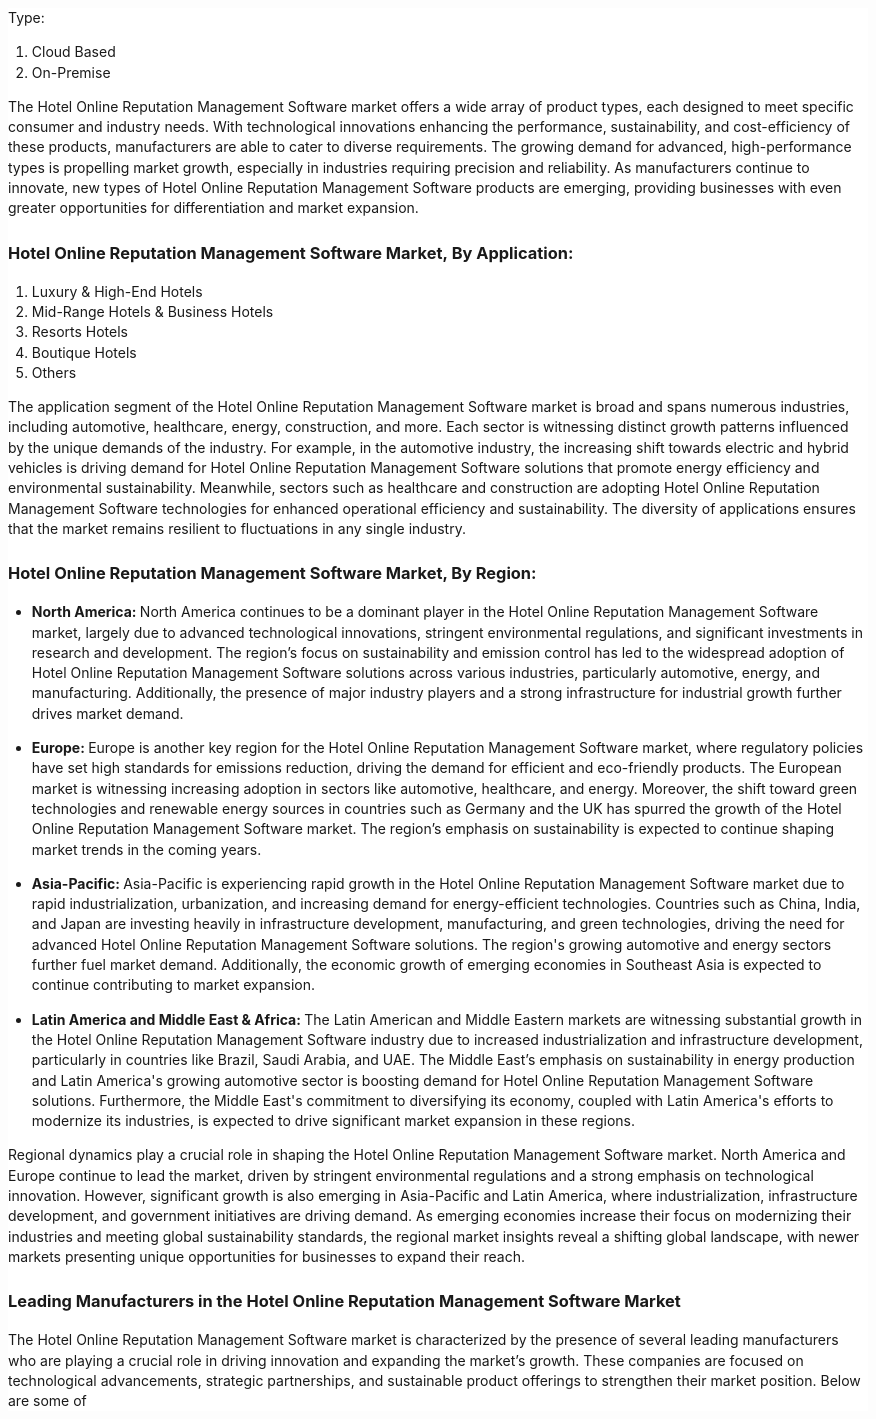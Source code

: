 Type:<br /></strong></h3><ol><li>Cloud Based<li> On-Premise</li></ol><p>The Hotel Online Reputation Management Software market offers a wide array of product types, each designed to meet specific consumer and industry needs. With technological innovations enhancing the performance, sustainability, and cost-efficiency of these products, manufacturers are able to cater to diverse requirements. The growing demand for advanced, high-performance types is propelling market growth, especially in industries requiring precision and reliability. As manufacturers continue to innovate, new types of Hotel Online Reputation Management Software products are emerging, providing businesses with even greater opportunities for differentiation and market expansion.</p><h3>Hotel Online Reputation Management Software Market,&nbsp;By Application:</h3><ol><li>Luxury & High-End Hotels<li> Mid-Range Hotels & Business Hotels<li> Resorts Hotels<li> Boutique Hotels<li> Others</li></ol><p>The application segment of the Hotel Online Reputation Management Software market is broad and spans numerous industries, including automotive, healthcare, energy, construction, and more. Each sector is witnessing distinct growth patterns influenced by the unique demands of the industry. For example, in the automotive industry, the increasing shift towards electric and hybrid vehicles is driving demand for Hotel Online Reputation Management Software solutions that promote energy efficiency and environmental sustainability. Meanwhile, sectors such as healthcare and construction are adopting Hotel Online Reputation Management Software technologies for enhanced operational efficiency and sustainability. The diversity of applications ensures that the market remains resilient to fluctuations in any single industry.</p><h3>Hotel Online Reputation Management Software Market, By Region:</h3><ul><li><p><strong>North America:&nbsp;</strong>North America continues to be a dominant player in the Hotel Online Reputation Management Software market, largely due to advanced technological innovations, stringent environmental regulations, and significant investments in research and development. The region&rsquo;s focus on sustainability and emission control has led to the widespread adoption of Hotel Online Reputation Management Software solutions across various industries, particularly automotive, energy, and manufacturing. Additionally, the presence of major industry players and a strong infrastructure for industrial growth further drives market demand.</p></li><li><p><strong><strong>Europe:&nbsp;</strong></strong>Europe is another key region for the Hotel Online Reputation Management Software market, where regulatory policies have set high standards for emissions reduction, driving the demand for efficient and eco-friendly products. The European market is witnessing increasing adoption in sectors like automotive, healthcare, and energy. Moreover, the shift toward green technologies and renewable energy sources in countries such as Germany and the UK has spurred the growth of the Hotel Online Reputation Management Software market. The region&rsquo;s emphasis on sustainability is expected to continue shaping market trends in the coming years.</p></li><li><p><strong><strong>Asia-Pacific:&nbsp;</strong></strong>Asia-Pacific is experiencing rapid growth in the Hotel Online Reputation Management Software market due to rapid industrialization, urbanization, and increasing demand for energy-efficient technologies. Countries such as China, India, and Japan are investing heavily in infrastructure development, manufacturing, and green technologies, driving the need for advanced Hotel Online Reputation Management Software solutions. The region's growing automotive and energy sectors further fuel market demand. Additionally, the economic growth of emerging economies in Southeast Asia is expected to continue contributing to market expansion.</p></li><li><p><strong><strong>Latin America and Middle East &amp; Africa:&nbsp;</strong></strong>The Latin American and Middle Eastern markets are witnessing substantial growth in the Hotel Online Reputation Management Software industry due to increased industrialization and infrastructure development, particularly in countries like Brazil, Saudi Arabia, and UAE. The Middle East&rsquo;s emphasis on sustainability in energy production and Latin America's growing automotive sector is boosting demand for Hotel Online Reputation Management Software solutions. Furthermore, the Middle East's commitment to diversifying its economy, coupled with Latin America's efforts to modernize its industries, is expected to drive significant market expansion in these regions.</p></li></ul><p>Regional dynamics play a crucial role in shaping the Hotel Online Reputation Management Software market. North America and Europe continue to lead the market, driven by stringent environmental regulations and a strong emphasis on technological innovation. However, significant growth is also emerging in Asia-Pacific and Latin America, where industrialization, infrastructure development, and government initiatives are driving demand. As emerging economies increase their focus on modernizing their industries and meeting global sustainability standards, the regional market insights reveal a shifting global landscape, with newer markets presenting unique opportunities for businesses to expand their reach.</p><h3><strong>Leading Manufacturers in the Hotel Online Reputation Management Software Market</strong></h3><p>The Hotel Online Reputation Management Software market is characterized by the presence of several leading manufacturers who are playing a crucial role in driving innovation and expanding the market&rsquo;s growth. These companies are focused on technological advancements, strategic partnerships, and sustainable product offerings to strengthen their market position. Below are some of